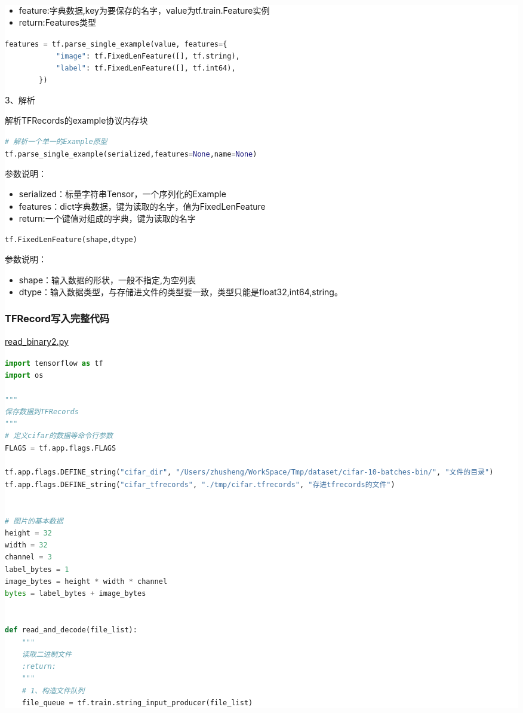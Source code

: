 - feature:字典数据,key为要保存的名字，value为tf.train.Feature实例
- return:Features类型

```python
features = tf.parse_single_example(value, features={
            "image": tf.FixedLenFeature([], tf.string),
            "label": tf.FixedLenFeature([], tf.int64),
        })
```

3、解析

解析TFRecords的example协议内存块

```python
# 解析一个单一的Example原型
tf.parse_single_example(serialized,features=None,name=None)
```

参数说明：

- serialized：标量字符串Tensor，一个序列化的Example
- features：dict字典数据，键为读取的名字，值为FixedLenFeature
- return:一个键值对组成的字典，键为读取的名字

```python
tf.FixedLenFeature(shape,dtype)
```

参数说明：

- shape：输入数据的形状，一般不指定,为空列表
- dtype：输入数据类型，与存储进文件的类型要一致，类型只能是float32,int64,string。

### TFRecord写入完整代码

[read_binary2.py](https://github.com/zhusheng/study/blob/master/tensorflow/codes/part2_read_data/read_binary2.py)

```python
import tensorflow as tf
import os

"""
保存数据到TFRecords
"""
# 定义cifar的数据等命令行参数
FLAGS = tf.app.flags.FLAGS

tf.app.flags.DEFINE_string("cifar_dir", "/Users/zhusheng/WorkSpace/Tmp/dataset/cifar-10-batches-bin/", "文件的目录")
tf.app.flags.DEFINE_string("cifar_tfrecords", "./tmp/cifar.tfrecords", "存进tfrecords的文件")


# 图片的基本数据
height = 32
width = 32
channel = 3
label_bytes = 1
image_bytes = height * width * channel
bytes = label_bytes + image_bytes


def read_and_decode(file_list):
    """
    读取二进制文件
    :return:
    """
    # 1、构造文件队列
    file_queue = tf.train.string_input_producer(file_list)
```